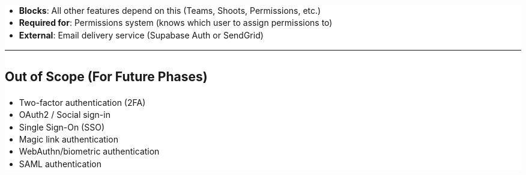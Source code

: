 - **Blocks**: All other features depend on this (Teams, Shoots, Permissions, etc.)
- **Required for**: Permissions system (knows which user to assign permissions to)
- **External**: Email delivery service (Supabase Auth or SendGrid)

---

## Out of Scope (For Future Phases)

- Two-factor authentication (2FA)
- OAuth2 / Social sign-in
- Single Sign-On (SSO)
- Magic link authentication
- WebAuthn/biometric authentication
- SAML authentication
